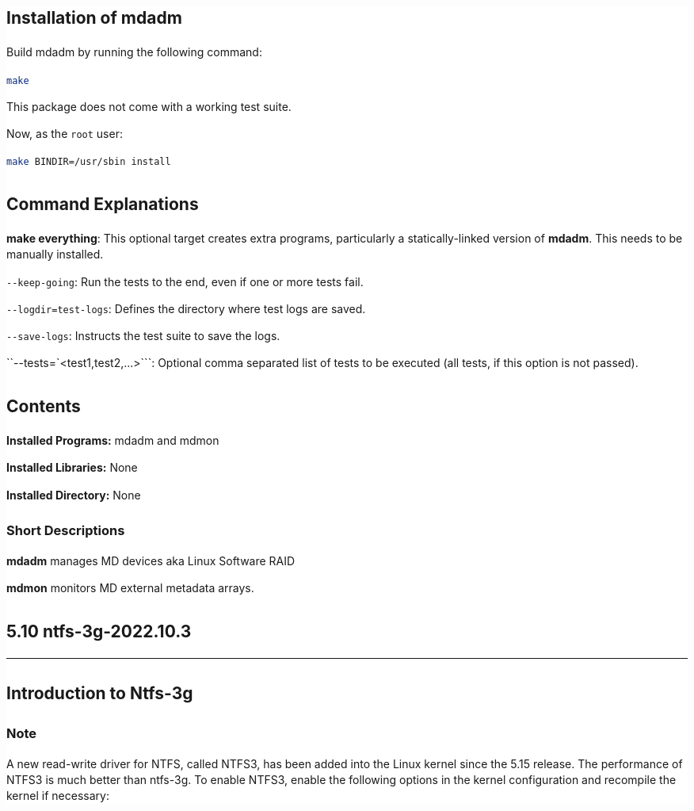 Installation of mdadm
---------------------

Build mdadm by running the following command:

```bash
make
```

This package does not come with a working test suite.

Now, as the `root` user:

```bash
make BINDIR=/usr/sbin install
```

Command Explanations
--------------------

**make everything**: This optional target creates extra programs, particularly a statically-linked version of **mdadm**. This needs to be manually installed.

`--keep-going`: Run the tests to the end, even if one or more tests fail.

`--logdir=test-logs`: Defines the directory where test logs are saved.

`--save-logs`: Instructs the test suite to save the logs.

``--tests=`<test1,test2,...>```: Optional comma separated list of tests to be executed (all tests, if this option is not passed).

Contents
--------

**Installed Programs:** mdadm and mdmon

**Installed Libraries:** None

**Installed Directory:** None

### Short Descriptions

**mdadm**               manages MD devices aka Linux Software RAID

**mdmon**               monitors MD external metadata arrays.


## 5.10 ntfs-3g-2022.10.3
--------

Introduction to Ntfs-3g
-----------------------

### Note

A new read-write driver for NTFS, called NTFS3, has been added into the Linux kernel since the 5.15 release. The performance of NTFS3 is much better than ntfs-3g. To enable NTFS3, enable the following options in the kernel configuration and recompile the kernel if necessary:
